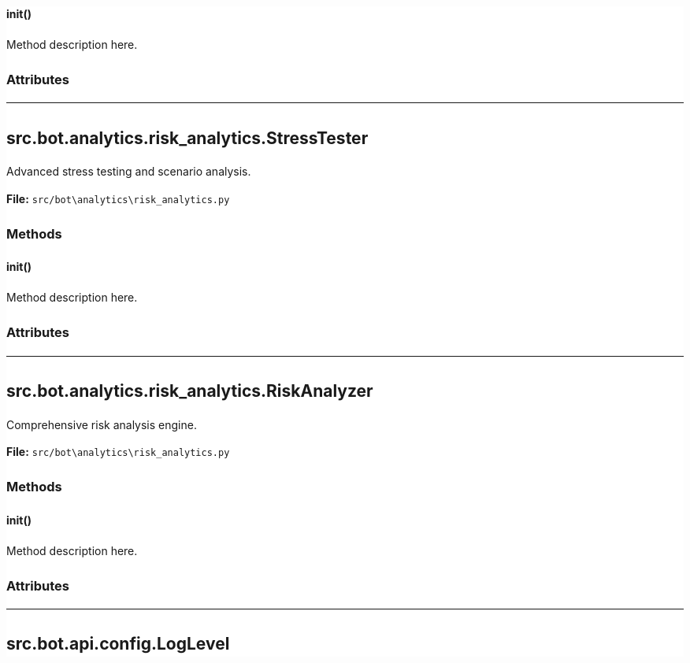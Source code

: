 
#### __init__()

Method description here.



### Attributes



---

## src.bot.analytics.risk_analytics.StressTester

Advanced stress testing and scenario analysis.

**File:** `src/bot\analytics\risk_analytics.py`



### Methods


#### __init__()

Method description here.



### Attributes



---

## src.bot.analytics.risk_analytics.RiskAnalyzer

Comprehensive risk analysis engine.

**File:** `src/bot\analytics\risk_analytics.py`



### Methods


#### __init__()

Method description here.



### Attributes



---

## src.bot.api.config.LogLevel

